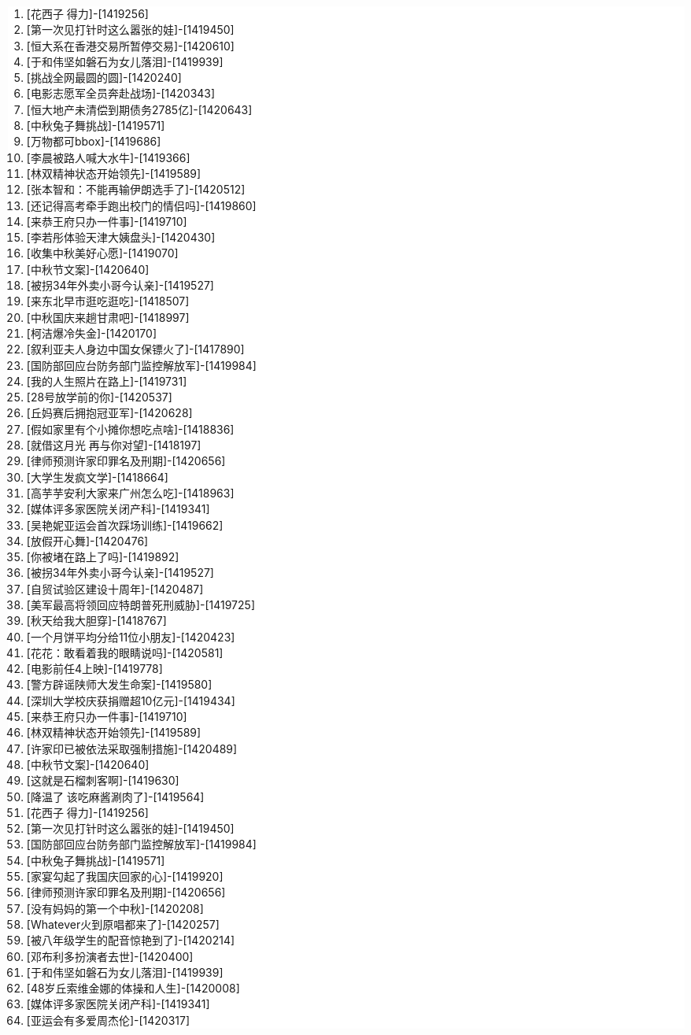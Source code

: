 1. [花西子 得力]-[1419256]
1. [第一次见打针时这么嚣张的娃]-[1419450]
1. [恒大系在香港交易所暂停交易]-[1420610]
1. [于和伟坚如磐石为女儿落泪]-[1419939]
1. [挑战全网最圆的圆]-[1420240]
1. [电影志愿军全员奔赴战场]-[1420343]
1. [恒大地产未清偿到期债务2785亿]-[1420643]
1. [中秋兔子舞挑战]-[1419571]
1. [万物都可bbox]-[1419686]
1. [李晨被路人喊大水牛]-[1419366]
1. [林双精神状态开始领先]-[1419589]
1. [张本智和：不能再输伊朗选手了]-[1420512]
1. [还记得高考牵手跑出校门的情侣吗]-[1419860]
1. [来恭王府只办一件事]-[1419710]
1. [李若彤体验天津大姨盘头]-[1420430]
1. [收集中秋美好心愿]-[1419070]
1. [中秋节文案]-[1420640]
1. [被拐34年外卖小哥今认亲]-[1419527]
1. [来东北早市逛吃逛吃]-[1418507]
1. [中秋国庆来趟甘肃吧]-[1418997]
1. [柯洁爆冷失金]-[1420170]
1. [叙利亚夫人身边中国女保镖火了]-[1417890]
1. [国防部回应台防务部门监控解放军]-[1419984]
1. [我的人生照片在路上]-[1419731]
1. [28号放学前的你]-[1420537]
1. [丘妈赛后拥抱冠亚军]-[1420628]
1. [假如家里有个小摊你想吃点啥]-[1418836]
1. [就借这月光 再与你对望]-[1418197]
1. [律师预测许家印罪名及刑期]-[1420656]
1. [大学生发疯文学]-[1418664]
1. [高芋芋安利大家来广州怎么吃]-[1418963]
1. [媒体评多家医院关闭产科]-[1419341]
1. [吴艳妮亚运会首次踩场训练]-[1419662]
1. [放假开心舞]-[1420476]
1. [你被堵在路上了吗]-[1419892]
1. [被拐34年外卖小哥今认亲]-[1419527]
1. [自贸试验区建设十周年]-[1420487]
1. [美军最高将领回应特朗普死刑威胁]-[1419725]
1. [秋天给我大胆穿]-[1418767]
1. [一个月饼平均分给11位小朋友]-[1420423]
1. [花花：敢看着我的眼睛说吗]-[1420581]
1. [电影前任4上映]-[1419778]
1. [警方辟谣陕师大发生命案]-[1419580]
1. [深圳大学校庆获捐赠超10亿元]-[1419434]
1. [来恭王府只办一件事]-[1419710]
1. [林双精神状态开始领先]-[1419589]
1. [许家印已被依法采取强制措施]-[1420489]
1. [中秋节文案]-[1420640]
1. [这就是石榴刺客啊]-[1419630]
1. [降温了 该吃麻酱涮肉了]-[1419564]
1. [花西子 得力]-[1419256]
1. [第一次见打针时这么嚣张的娃]-[1419450]
1. [国防部回应台防务部门监控解放军]-[1419984]
1. [中秋兔子舞挑战]-[1419571]
1. [家宴勾起了我国庆回家的心]-[1419920]
1. [律师预测许家印罪名及刑期]-[1420656]
1. [没有妈妈的第一个中秋]-[1420208]
1. [Whatever火到原唱都来了]-[1420257]
1. [被八年级学生的配音惊艳到了]-[1420214]
1. [邓布利多扮演者去世]-[1420400]
1. [于和伟坚如磐石为女儿落泪]-[1419939]
1. [48岁丘索维金娜的体操和人生]-[1420008]
1. [媒体评多家医院关闭产科]-[1419341]
1. [亚运会有多爱周杰伦]-[1420317]